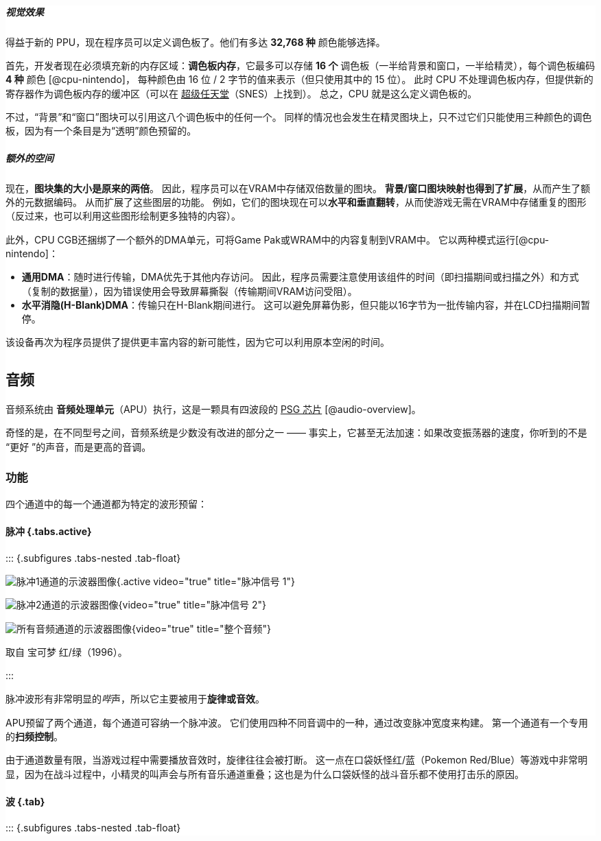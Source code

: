 ##### 视觉效果

得益于新的 PPU，现在程序员可以定义调色板了。他们有多达 **32,768 种** 颜色能够选择。

首先，开发者现在必须填充新的内存区域：**调色板内存**，它最多可以存储 **16 个** 调色板（一半给背景和窗口，一半给精灵），每个调色板编码 **4 种** 颜色 [@cpu-nintendo]， 每种颜色由 16 位 / 2 字节的值来表示（但只使用其中的 15 位）。 此时 CPU 不处理调色板内存，但提供新的寄存器作为调色板内存的缓冲区（可以在 [超级任天堂](super-nintendo#organising-the-content)（SNES）上找到）。 总之，CPU 就是这么定义调色板的。

不过，“背景”和“窗口”图块可以引用这八个调色板中的任何一个。 同样的情况也会发生在精灵图块上，只不过它们只能使用三种颜色的调色板，因为有一个条目是为“透明”颜色预留的。

##### 额外的空间

现在，**图块集的大小是原来的两倍**。 因此，程序员可以在VRAM中存储双倍数量的图块。 **背景/窗口图块映射也得到了扩展**，从而产生了额外的元数据编码。 从而扩展了这些图层的功能。 例如，它们的图块现在可以**水平和垂直翻转**，从而使游戏无需在VRAM中存储重复的图形（反过来，也可以利用这些图形绘制更多独特的内容）。

此外，CPU CGB还捆绑了一个额外的DMA单元，可将Game Pak或WRAM中的内容复制到VRAM中。 它以两种模式运行[@cpu-nintendo]：

- **通用DMA**：随时进行传输，DMA优先于其他内存访问。 因此，程序员需要注意使用该组件的时间（即扫描期间或扫描之外）和方式（复制的数据量），因为错误使用会导致屏幕撕裂（传输期间VRAM访问受阻）。
- **水平消隐(H-Blank)DMA**：传输只在H-Blank期间进行。 这可以避免屏幕伪影，但只能以16字节为一批传输内容，并在LCD扫描期间暂停。

该设备再次为程序员提供了提供更丰富内容的新可能性，因为它可以利用原本空闲的时间。

## 音频

音频系统由 **音频处理单元**（APU）执行，这是一颗具有四波段的 [PSG 芯片](master-system#audio) [@audio-overview]。

奇怪的是，在不同型号之间，音频系统是少数没有改进的部分之一 —— 事实上，它甚至无法加速：如果改变振荡器的速度，你听到的不是 “更好 ”的声音，而是更高的音调。

### 功能

四个通道中的每一个通道都为特定的波形预留：

#### 脉冲 {.tabs.active}

::: {.subfigures .tabs-nested .tab-float}

![脉冲1通道的示波器图像](pulse_single_1){.active video="true" title="脉冲信号 1"}

![脉冲2通道的示波器图像](pulse_single_2){video="true" title="脉冲信号 2"}

![所有音频通道的示波器图像](pulse_full){video="true" title="整个音频"}

取自 宝可梦 红/绿（1996）。

:::

脉冲波形有非常明显的*哔*声，所以它主要被用于**旋律或音效**。

APU预留了两个通道，每个通道可容纳一个脉冲波。 它们使用四种不同音调中的一种，通过改变脉冲宽度来构建。 第一个通道有一个专用的**扫频控制**。

由于通道数量有限，当游戏过程中需要播放音效时，旋律往往会被打断。 这一点在口袋妖怪红/蓝（Pokemon Red/Blue）等游戏中非常明显，因为在战斗过程中，小精灵的叫声会与所有音乐通道重叠；这也是为什么口袋妖怪的战斗音乐都不使用打击乐的原因。

#### 波 {.tab}

::: {.subfigures .tabs-nested .tab-float}
